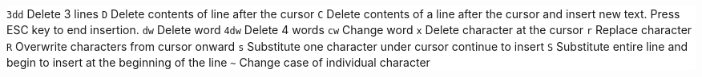 <tr>
<td><code>3dd</code></td>
<td>Delete 3 lines</td>
</tr>
<tr>
<td><code>D</code></td>
<td>Delete contents of line after the cursor</td>
</tr>
<tr>
<td><code>C</code></td>
<td>Delete contents of a line after the cursor and insert new text. Press ESC key to end insertion.</td>
</tr>
<tr>
<td><code>dw</code></td>
<td>Delete word</td>
</tr>
<tr>
<td><code>4dw</code></td>
<td>Delete 4 words</td>
</tr>
<tr>
<td><code>cw</code></td>
<td>Change word</td>
</tr>
<tr>
<td><code>x</code></td>
<td>Delete character at the cursor</td>
</tr>
<tr>
<td><code>r</code></td>
<td>Replace character</td>
</tr>
<tr>
<td><code>R</code></td>
<td>Overwrite characters from cursor onward</td>
</tr>
<tr>
<td><code>s</code></td>
<td>Substitute one character under cursor continue to insert</td>
</tr>
<tr>
<td><code>S</code></td>
<td>Substitute entire line and begin to insert at the beginning of the line</td>
</tr>
<tr>
<td><code>~</code></td>
<td>Change case of individual character</td>
</tr>
</tbody>

